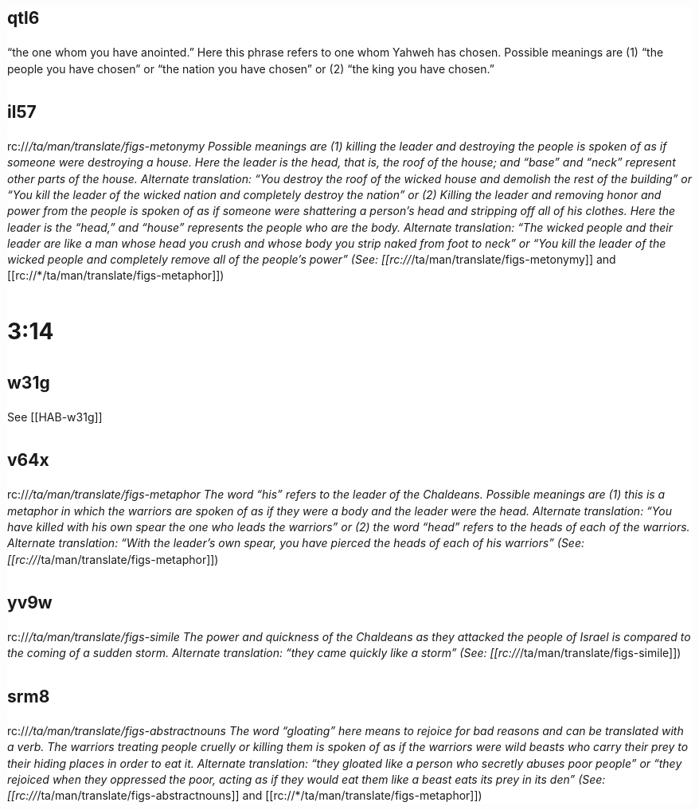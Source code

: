 ## qtl6
“the one whom you have anointed.” Here this phrase refers to one whom Yahweh has chosen. Possible meanings are (1) “the people you have chosen” or “the nation you have chosen” or (2) “the king you have chosen.”

## il57
rc://*/ta/man/translate/figs-metonymy
Possible meanings are (1) killing the leader and destroying the people is spoken of as if someone were destroying a house. Here the leader is the head, that is, the roof of the house; and “base” and “neck” represent other parts of the house. Alternate translation: “You destroy the roof of the wicked house and demolish the rest of the building” or “You kill the leader of the wicked nation and completely destroy the nation” or (2) Killing the leader and removing honor and power from the people is spoken of as if someone were shattering a person’s head and stripping off all of his clothes. Here the leader is the “head,” and “house” represents the people who are the body. Alternate translation: “The wicked people and their leader are like a man whose head you crush and whose body you strip naked from foot to neck” or “You kill the leader of the wicked people and completely remove all of the people’s power” (See: [[rc://*/ta/man/translate/figs-metonymy]] and [[rc://*/ta/man/translate/figs-metaphor]])

# 3:14
## w31g
See [[HAB-w31g]]
## v64x
rc://*/ta/man/translate/figs-metaphor
The word “his” refers to the leader of the Chaldeans. Possible meanings are (1) this is a metaphor in which the warriors are spoken of as if they were a body and the leader were the head. Alternate translation: “You have killed with his own spear the one who leads the warriors” or (2) the word “head” refers to the heads of each of the warriors. Alternate translation: “With the leader’s own spear, you have pierced the heads of each of his warriors” (See: [[rc://*/ta/man/translate/figs-metaphor]])

## yv9w
rc://*/ta/man/translate/figs-simile
The power and quickness of the Chaldeans as they attacked the people of Israel is compared to the coming of a sudden storm. Alternate translation: “they came quickly like a storm” (See: [[rc://*/ta/man/translate/figs-simile]])

## srm8
rc://*/ta/man/translate/figs-abstractnouns
The word “gloating” here means to rejoice for bad reasons and can be translated with a verb. The warriors treating people cruelly or killing them is spoken of as if the warriors were wild beasts who carry their prey to their hiding places in order to eat it. Alternate translation: “they gloated like a person who secretly abuses poor people” or “they rejoiced when they oppressed the poor, acting as if they would eat them like a beast eats its prey in its den” (See: [[rc://*/ta/man/translate/figs-abstractnouns]] and [[rc://*/ta/man/translate/figs-metaphor]])
